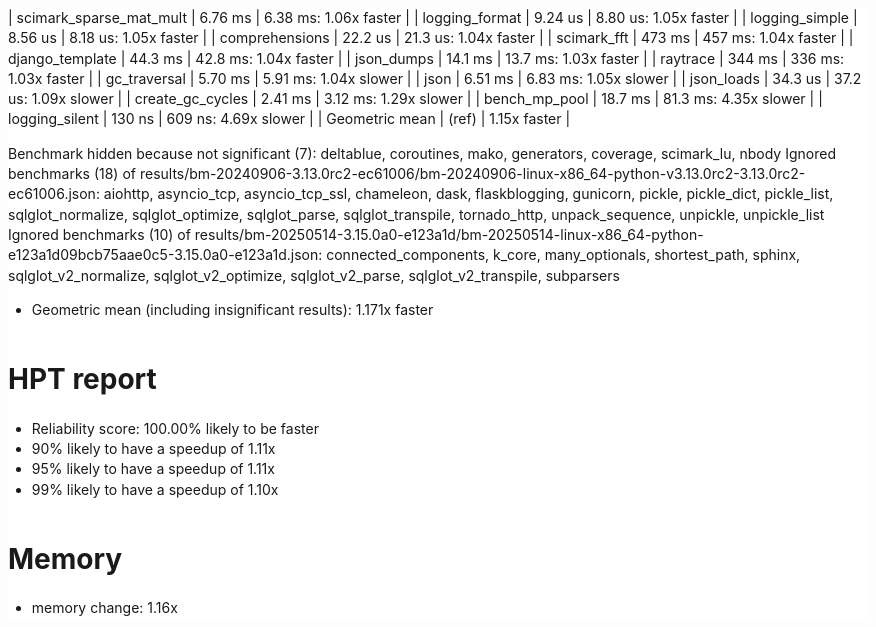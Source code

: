 | scimark_sparse_mat_mult    | 6.76 ms                                                      | 6.38 ms: 1.06x faster                                                 |
| logging_format             | 9.24 us                                                      | 8.80 us: 1.05x faster                                                 |
| logging_simple             | 8.56 us                                                      | 8.18 us: 1.05x faster                                                 |
| comprehensions             | 22.2 us                                                      | 21.3 us: 1.04x faster                                                 |
| scimark_fft                | 473 ms                                                       | 457 ms: 1.04x faster                                                  |
| django_template            | 44.3 ms                                                      | 42.8 ms: 1.04x faster                                                 |
| json_dumps                 | 14.1 ms                                                      | 13.7 ms: 1.03x faster                                                 |
| raytrace                   | 344 ms                                                       | 336 ms: 1.03x faster                                                  |
| gc_traversal               | 5.70 ms                                                      | 5.91 ms: 1.04x slower                                                 |
| json                       | 6.51 ms                                                      | 6.83 ms: 1.05x slower                                                 |
| json_loads                 | 34.3 us                                                      | 37.2 us: 1.09x slower                                                 |
| create_gc_cycles           | 2.41 ms                                                      | 3.12 ms: 1.29x slower                                                 |
| bench_mp_pool              | 18.7 ms                                                      | 81.3 ms: 4.35x slower                                                 |
| logging_silent             | 130 ns                                                       | 609 ns: 4.69x slower                                                  |
| Geometric mean             | (ref)                                                        | 1.15x faster                                                          |

Benchmark hidden because not significant (7): deltablue, coroutines, mako, generators, coverage, scimark_lu, nbody
Ignored benchmarks (18) of results/bm-20240906-3.13.0rc2-ec61006/bm-20240906-linux-x86_64-python-v3.13.0rc2-3.13.0rc2-ec61006.json: aiohttp, asyncio_tcp, asyncio_tcp_ssl, chameleon, dask, flaskblogging, gunicorn, pickle, pickle_dict, pickle_list, sqlglot_normalize, sqlglot_optimize, sqlglot_parse, sqlglot_transpile, tornado_http, unpack_sequence, unpickle, unpickle_list
Ignored benchmarks (10) of results/bm-20250514-3.15.0a0-e123a1d/bm-20250514-linux-x86_64-python-e123a1d09bcb75aae0c5-3.15.0a0-e123a1d.json: connected_components, k_core, many_optionals, shortest_path, sphinx, sqlglot_v2_normalize, sqlglot_v2_optimize, sqlglot_v2_parse, sqlglot_v2_transpile, subparsers

- Geometric mean (including insignificant results): 1.171x faster

# HPT report

- Reliability score: 100.00% likely to be faster
- 90% likely to have a speedup of 1.11x
- 95% likely to have a speedup of 1.11x
- 99% likely to have a speedup of 1.10x

# Memory
- memory change: 1.16x